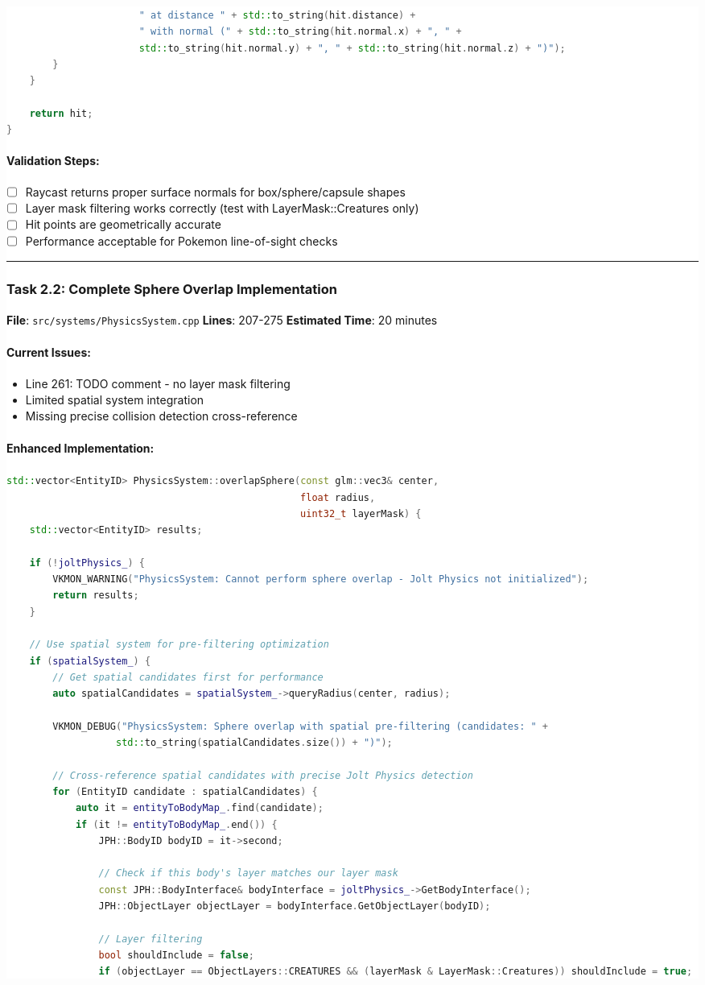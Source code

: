 ```cpp
                       " at distance " + std::to_string(hit.distance) +
                       " with normal (" + std::to_string(hit.normal.x) + ", " +
                       std::to_string(hit.normal.y) + ", " + std::to_string(hit.normal.z) + ")");
        }
    }

    return hit;
}
```

#### **Validation Steps:**
- [ ] Raycast returns proper surface normals for box/sphere/capsule shapes
- [ ] Layer mask filtering works correctly (test with LayerMask::Creatures only)
- [ ] Hit points are geometrically accurate
- [ ] Performance acceptable for Pokemon line-of-sight checks

---

### **Task 2.2: Complete Sphere Overlap Implementation**
**File**: `src/systems/PhysicsSystem.cpp`
**Lines**: 207-275
**Estimated Time**: 20 minutes

#### **Current Issues:**
- Line 261: TODO comment - no layer mask filtering
- Limited spatial system integration
- Missing precise collision detection cross-reference

#### **Enhanced Implementation**:

```cpp
std::vector<EntityID> PhysicsSystem::overlapSphere(const glm::vec3& center,
                                                   float radius,
                                                   uint32_t layerMask) {
    std::vector<EntityID> results;

    if (!joltPhysics_) {
        VKMON_WARNING("PhysicsSystem: Cannot perform sphere overlap - Jolt Physics not initialized");
        return results;
    }

    // Use spatial system for pre-filtering optimization
    if (spatialSystem_) {
        // Get spatial candidates first for performance
        auto spatialCandidates = spatialSystem_->queryRadius(center, radius);

        VKMON_DEBUG("PhysicsSystem: Sphere overlap with spatial pre-filtering (candidates: " +
                   std::to_string(spatialCandidates.size()) + ")");

        // Cross-reference spatial candidates with precise Jolt Physics detection
        for (EntityID candidate : spatialCandidates) {
            auto it = entityToBodyMap_.find(candidate);
            if (it != entityToBodyMap_.end()) {
                JPH::BodyID bodyID = it->second;

                // Check if this body's layer matches our layer mask
                const JPH::BodyInterface& bodyInterface = joltPhysics_->GetBodyInterface();
                JPH::ObjectLayer objectLayer = bodyInterface.GetObjectLayer(bodyID);

                // Layer filtering
                bool shouldInclude = false;
                if (objectLayer == ObjectLayers::CREATURES && (layerMask & LayerMask::Creatures)) shouldInclude = true;
```